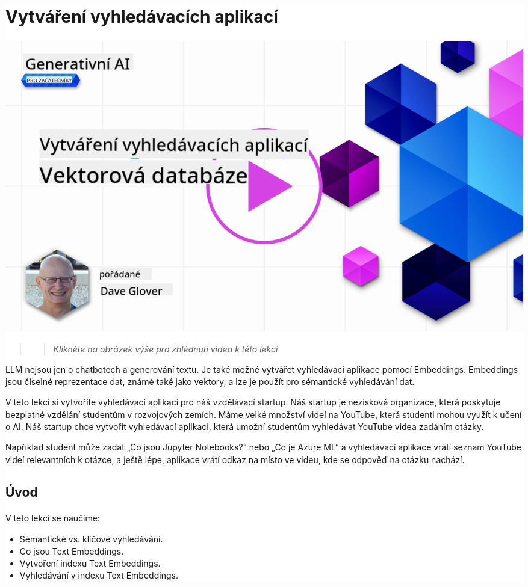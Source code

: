 
# Vytváření vyhledávacích aplikací

[![Úvod do generativní AI a velkých jazykových modelů](../../../translated_images/08-lesson-banner.8fff48c566dad08a1cbb9f4b4a2c16adfdd288a7bbfffdd30770b466fe08c25c.cs.png)](https://aka.ms/gen-ai-lesson8-gh?WT.mc_id=academic-105485-koreyst)

> > _Klikněte na obrázek výše pro zhlédnutí videa k této lekci_

LLM nejsou jen o chatbotech a generování textu. Je také možné vytvářet vyhledávací aplikace pomocí Embeddings. Embeddings jsou číselné reprezentace dat, známé také jako vektory, a lze je použít pro sémantické vyhledávání dat.

V této lekci si vytvoříte vyhledávací aplikaci pro náš vzdělávací startup. Náš startup je nezisková organizace, která poskytuje bezplatné vzdělání studentům v rozvojových zemích. Máme velké množství videí na YouTube, která studenti mohou využít k učení o AI. Náš startup chce vytvořit vyhledávací aplikaci, která umožní studentům vyhledávat YouTube videa zadáním otázky.

Například student může zadat „Co jsou Jupyter Notebooks?“ nebo „Co je Azure ML“ a vyhledávací aplikace vrátí seznam YouTube videí relevantních k otázce, a ještě lépe, aplikace vrátí odkaz na místo ve videu, kde se odpověď na otázku nachází.

## Úvod

V této lekci se naučíme:

- Sémantické vs. klíčové vyhledávání.
- Co jsou Text Embeddings.
- Vytvoření indexu Text Embeddings.
- Vyhledávání v indexu Text Embeddings.

